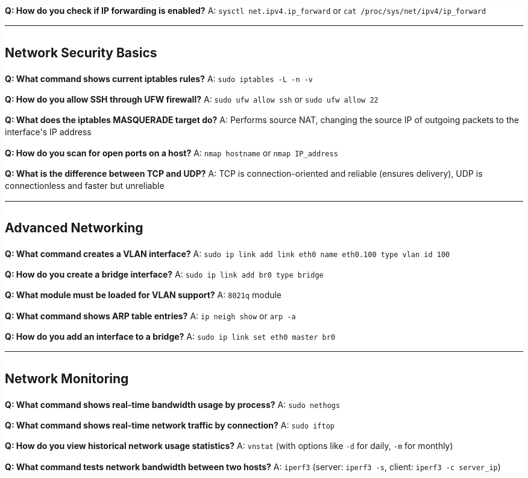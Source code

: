 **Q: How do you check if IP forwarding is enabled?**
A: `sysctl net.ipv4.ip_forward` or `cat /proc/sys/net/ipv4/ip_forward`

---

## Network Security Basics

**Q: What command shows current iptables rules?**
A: `sudo iptables -L -n -v`

**Q: How do you allow SSH through UFW firewall?**
A: `sudo ufw allow ssh` or `sudo ufw allow 22`

**Q: What does the iptables MASQUERADE target do?**
A: Performs source NAT, changing the source IP of outgoing packets to the interface's IP address

**Q: How do you scan for open ports on a host?**
A: `nmap hostname` or `nmap IP_address`

**Q: What is the difference between TCP and UDP?**
A: TCP is connection-oriented and reliable (ensures delivery), UDP is connectionless and faster but unreliable

---

## Advanced Networking

**Q: What command creates a VLAN interface?**
A: `sudo ip link add link eth0 name eth0.100 type vlan id 100`

**Q: How do you create a bridge interface?**
A: `sudo ip link add br0 type bridge`

**Q: What module must be loaded for VLAN support?**
A: `8021q` module

**Q: What command shows ARP table entries?**
A: `ip neigh show` or `arp -a`

**Q: How do you add an interface to a bridge?**
A: `sudo ip link set eth0 master br0`

---

## Network Monitoring

**Q: What command shows real-time bandwidth usage by process?**
A: `sudo nethogs`

**Q: What command shows real-time network traffic by connection?**
A: `sudo iftop`

**Q: How do you view historical network usage statistics?**
A: `vnstat` (with options like `-d` for daily, `-m` for monthly)

**Q: What command tests network bandwidth between two hosts?**
A: `iperf3` (server: `iperf3 -s`, client: `iperf3 -c server_ip`)
